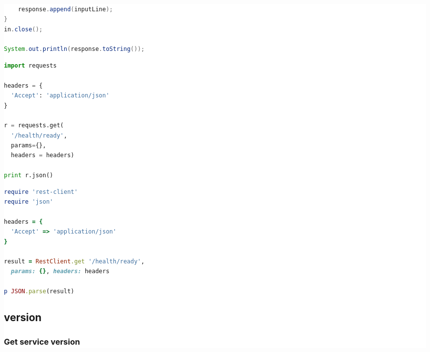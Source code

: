 ```java
    response.append(inputLine);
}
in.close();

System.out.println(response.toString());
```

</div>
<div class="tab-pane" role="tabpanel"  id="tab-isInstanceReady-python">

```python
import requests

headers = {
  'Accept': 'application/json'
}

r = requests.get(
  '/health/ready',
  params={},
  headers = headers)

print r.json()
```

</div>
<div class="tab-pane" role="tabpanel"  id="tab-isInstanceReady-ruby">

```ruby
require 'rest-client'
require 'json'

headers = {
  'Accept' => 'application/json'
}

result = RestClient.get '/health/ready',
  params: {}, headers: headers

p JSON.parse(result)
```

</div>
</div>
</div>

<a id="ory-keto-version"></a>

## version

<a id="opIdgetVersion"></a>

### Get service version
